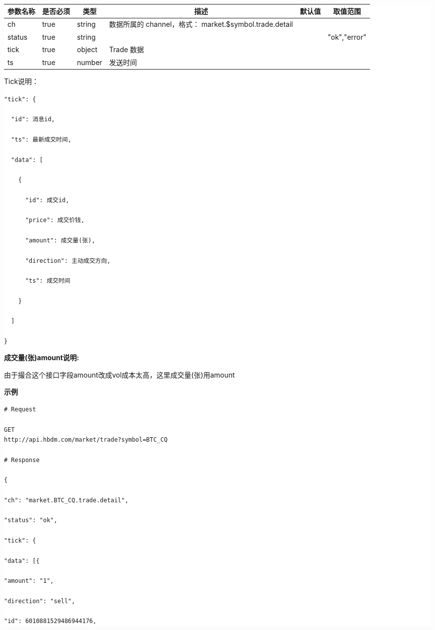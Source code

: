 | **参数名称** | **是否必须** | **类型** | **描述**                                   | **默认值** | **取值范围**     |
| -------- | -------- | ------ | ---------------------------------------- | ------- | ------------ |
| ch       | true     | string | 数据所属的 channel，格式： market.\$symbol.trade.detail |         |              |
| status   | true     | string |                                          |         | "ok","error" |
| tick     | true     | object | Trade 数据                                 |         |              |
| ts       | true     | number | 发送时间                                     |         |              |

Tick说明：
```
"tick": {

  "id": 消息id,

  "ts": 最新成交时间,

  "data": [

    {

      "id": 成交id,

      "price": 成交价钱,

      "amount": 成交量(张),

      "direction": 主动成交方向,

      "ts": 成交时间

    }

  ]

}
```
**成交量(张)amount说明:**

由于撮合这个接口字段amount改成vol成本太高，这里成交量(张)用amount

**示例**
```
# Request

GET
http://api.hbdm.com/market/trade?symbol=BTC_CQ

# Response

{

"ch": "market.BTC_CQ.trade.detail",

"status": "ok",

"tick": {

"data": [{

"amount": "1",

"direction": "sell",

"id": 6010881529486944176,
```
